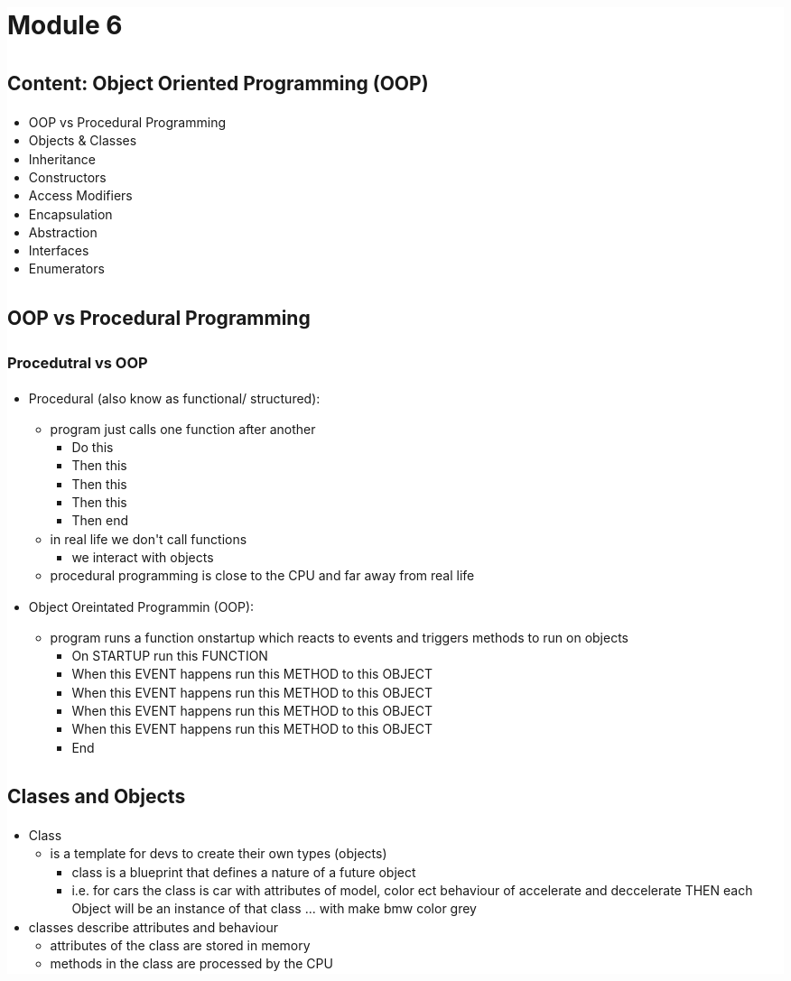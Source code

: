 # Module 6

## Content: Object Oriented Programming (OOP)

* OOP vs Procedural Programming
* Objects & Classes
* Inheritance
* Constructors
* Access Modifiers
* Encapsulation
* Abstraction
* Interfaces
* Enumerators

## OOP vs Procedural Programming

### Procedutral vs OOP

* Procedural (also know as functional/ structured):
  * program just calls one function after another
    * Do this
    * Then this
    * Then this
    * Then this
    * Then end
  * in real life we don't call functions
    * we interact with objects
  * procedural programming is close to the CPU and far away from real life

* Object Oreintated Programmin (OOP):
  * program runs a function onstartup which reacts to events and triggers methods to run on objects
    * On STARTUP run this FUNCTION
    * When this EVENT happens run this METHOD to this OBJECT
    * When this EVENT happens run this METHOD to this OBJECT
    * When this EVENT happens run this METHOD to this OBJECT
    * When this EVENT happens run this METHOD to this OBJECT
    * End

## Clases and Objects

* Class
  * is a template for devs to create their own types (objects)
    * class is a blueprint that defines a nature of a future object
    * i.e. for cars the class is car with attributes of model, color ect behaviour of accelerate and deccelerate THEN each Object will be an instance of that class ... with make bmw color grey
* classes describe attributes and behaviour
  * attributes of the class are stored in memory
  * methods in the class are processed by the CPU
